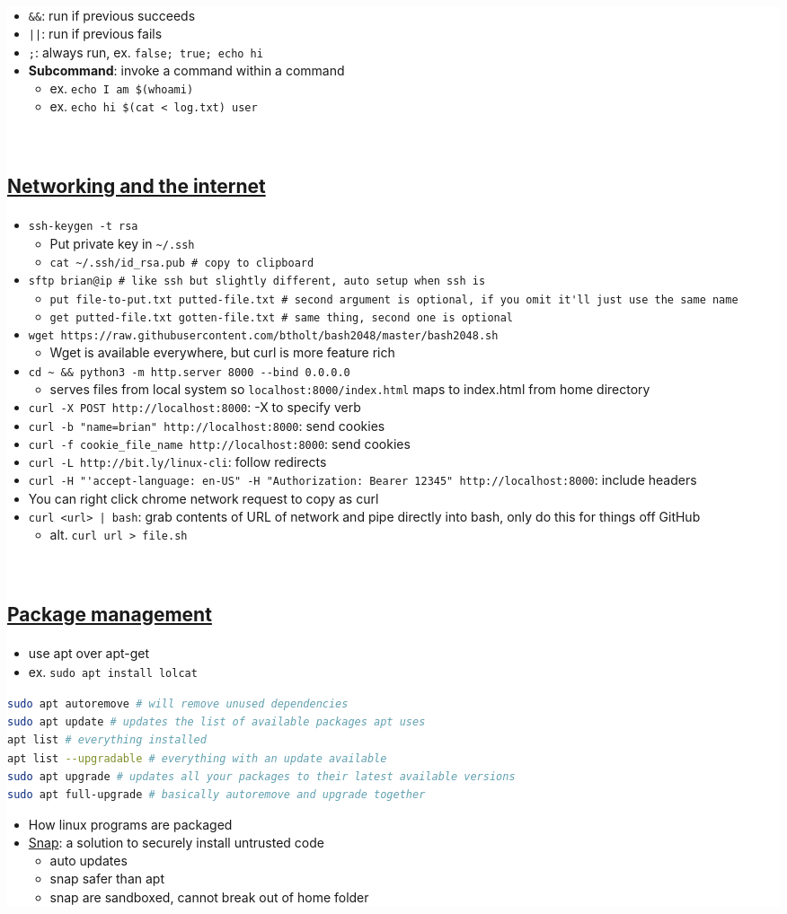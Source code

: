 - `&&`: run if previous succeeds
- `||`: run if previous fails
- `;`: always run, ex. `false; true; echo hi`
- **Subcommand**: invoke a command within a command
  - ex. `echo I am $(whoami)`
  - ex. `echo hi $(cat < log.txt) user`

<br/>

## [Networking and the internet](https://btholt.github.io/complete-intro-to-linux-and-the-cli/ssh)

- `ssh-keygen -t rsa`
  - Put private key in `~/.ssh`
  - `cat ~/.ssh/id_rsa.pub # copy to clipboard`
- `sftp brian@ip # like ssh but slightly different, auto setup when ssh is`
  - `put file-to-put.txt putted-file.txt # second argument is optional, if you omit it'll just use the same name`
  - `get putted-file.txt gotten-file.txt # same thing, second one is optional`
- `wget https://raw.githubusercontent.com/btholt/bash2048/master/bash2048.sh`
  - Wget is available everywhere, but curl is more feature rich
- `cd ~ && python3 -m http.server 8000 --bind 0.0.0.0`
  - serves files from local system so `localhost:8000/index.html` maps to index.html from home directory
- `curl -X POST http://localhost:8000`: -X to specify verb
- `curl -b "name=brian" http://localhost:8000`: send cookies
- `curl -f cookie_file_name http://localhost:8000`: send cookies
- `curl -L http://bit.ly/linux-cli`: follow redirects
- `curl -H "'accept-language: en-US" -H "Authorization: Bearer 12345" http://localhost:8000`: include headers
- You can right click chrome network request to copy as curl
- `curl <url> | bash`: grab contents of URL of network and pipe directly into bash, only do this for things off GitHub
  - alt. `curl url > file.sh`

<br/>

## [Package management](https://btholt.github.io/complete-intro-to-linux-and-the-cli/what-is-package-management)

- use apt over apt-get
- ex. `sudo apt install lolcat`

```bash
sudo apt autoremove # will remove unused dependencies
sudo apt update # updates the list of available packages apt uses
apt list # everything installed
apt list --upgradable # everything with an update available
sudo apt upgrade # updates all your packages to their latest available versions
sudo apt full-upgrade # basically autoremove and upgrade together
```

- How linux programs are packaged
- [Snap](https://btholt.github.io/complete-intro-to-linux-and-the-cli/snaps): a solution to securely install untrusted code
  - auto updates
  - snap safer than apt
  - snap are sandboxed, cannot break out of home folder
